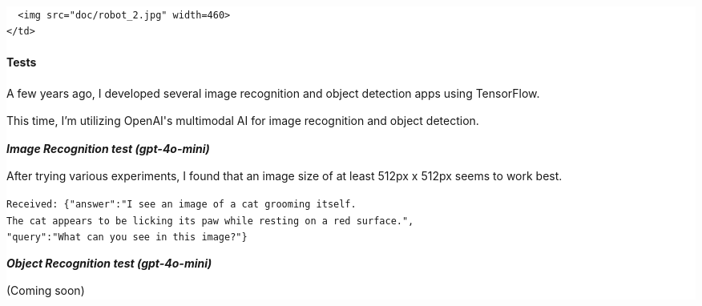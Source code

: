       <img src="doc/robot_2.jpg" width=460>
    </td>
  </tr>
</table>

#### Tests

A few years ago, I developed several image recognition and object detection apps using TensorFlow.

This time, I’m utilizing OpenAI's multimodal AI for image recognition and object detection.

***Image Recognition test (gpt-4o-mini)***

After trying various experiments, I found that an image size of at least 512px x 512px seems to work best.

```
Received: {"answer":"I see an image of a cat grooming itself.
The cat appears to be licking its paw while resting on a red surface.",
"query":"What can you see in this image?"}

```

***Object Recognition test (gpt-4o-mini)***

(Coming soon)
